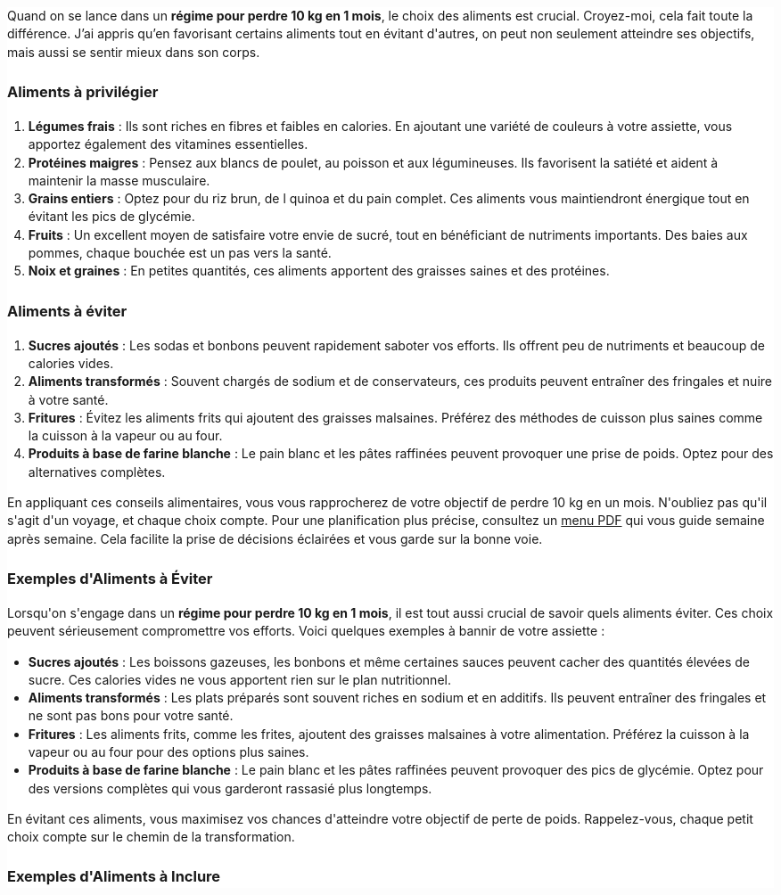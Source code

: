 Quand on se lance dans un **régime pour perdre 10 kg en 1 mois**, le choix des aliments est crucial. Croyez-moi, cela fait toute la différence. J’ai appris qu’en favorisant certains aliments tout en évitant d'autres, on peut non seulement atteindre ses objectifs, mais aussi se sentir mieux dans son corps.

### Aliments à privilégier

1. **Légumes frais** : Ils sont riches en fibres et faibles en calories. En ajoutant une variété de couleurs à votre assiette, vous apportez également des vitamines essentielles.
2. **Protéines maigres** : Pensez aux blancs de poulet, au poisson et aux légumineuses. Ils favorisent la satiété et aident à maintenir la masse musculaire.
3. **Grains entiers** : Optez pour du riz brun, de l quinoa et du pain complet. Ces aliments vous maintiendront énergique tout en évitant les pics de glycémie.
4. **Fruits** : Un excellent moyen de satisfaire votre envie de sucré, tout en bénéficiant de nutriments importants. Des baies aux pommes, chaque bouchée est un pas vers la santé.
5. **Noix et graines** : En petites quantités, ces aliments apportent des graisses saines et des protéines.

### Aliments à éviter

1. **Sucres ajoutés** : Les sodas et bonbons peuvent rapidement saboter vos efforts. Ils offrent peu de nutriments et beaucoup de calories vides.
2. **Aliments transformés** : Souvent chargés de sodium et de conservateurs, ces produits peuvent entraîner des fringales et nuire à votre santé.
3. **Fritures** : Évitez les aliments frits qui ajoutent des graisses malsaines. Préférez des méthodes de cuisson plus saines comme la cuisson à la vapeur ou au four.
4. **Produits à base de farine blanche** : Le pain blanc et les pâtes raffinées peuvent provoquer une prise de poids. Optez pour des alternatives complètes.

En appliquant ces conseils alimentaires, vous vous rapprocherez de votre objectif de perdre 10 kg en un mois. N'oubliez pas qu'il s'agit d'un voyage, et chaque choix compte. Pour une planification plus précise, consultez un [menu PDF](alimentation-perte-de-graisse) qui vous guide semaine après semaine. Cela facilite la prise de décisions éclairées et vous garde sur la bonne voie.

### Exemples d'Aliments à Éviter

Lorsqu'on s'engage dans un **régime pour perdre 10 kg en 1 mois**, il est tout aussi crucial de savoir quels aliments éviter. Ces choix peuvent sérieusement compromettre vos efforts. Voici quelques exemples à bannir de votre assiette :

-   **Sucres ajoutés** : Les boissons gazeuses, les bonbons et même certaines sauces peuvent cacher des quantités élevées de sucre. Ces calories vides ne vous apportent rien sur le plan nutritionnel.
-   **Aliments transformés** : Les plats préparés sont souvent riches en sodium et en additifs. Ils peuvent entraîner des fringales et ne sont pas bons pour votre santé.
-   **Fritures** : Les aliments frits, comme les frites, ajoutent des graisses malsaines à votre alimentation. Préférez la cuisson à la vapeur ou au four pour des options plus saines.
-   **Produits à base de farine blanche** : Le pain blanc et les pâtes raffinées peuvent provoquer des pics de glycémie. Optez pour des versions complètes qui vous garderont rassasié plus longtemps.

En évitant ces aliments, vous maximisez vos chances d'atteindre votre objectif de perte de poids. Rappelez-vous, chaque petit choix compte sur le chemin de la transformation.

### Exemples d'Aliments à Inclure
